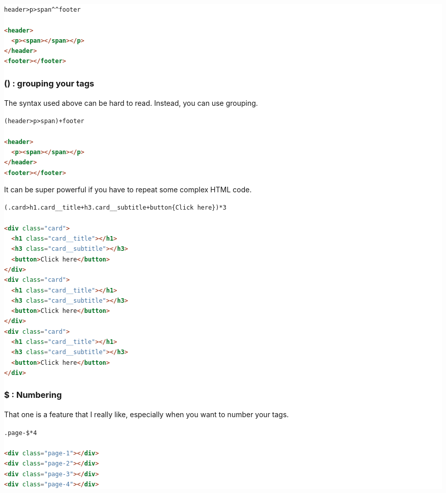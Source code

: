 ```html
header>p>span^^footer

<header>
  <p><span></span></p>
</header>
<footer></footer>
```

### () : grouping your tags

The syntax used above can be hard to read. Instead, you can use grouping.

```html
(header>p>span)+footer

<header>
  <p><span></span></p>
</header>
<footer></footer>
```

It can be super powerful if you have to repeat some complex HTML code.

```html
(.card>h1.card__title+h3.card__subtitle+button{Click here})*3

<div class="card">
  <h1 class="card__title"></h1>
  <h3 class="card__subtitle"></h3>
  <button>Click here</button>
</div>
<div class="card">
  <h1 class="card__title"></h1>
  <h3 class="card__subtitle"></h3>
  <button>Click here</button>
</div>
<div class="card">
  <h1 class="card__title"></h1>
  <h3 class="card__subtitle"></h3>
  <button>Click here</button>
</div>
```

### \$ : Numbering

That one is a feature that I really like, especially when you want to number your tags.

```html
.page-$*4

<div class="page-1"></div>
<div class="page-2"></div>
<div class="page-3"></div>
<div class="page-4"></div>
```
